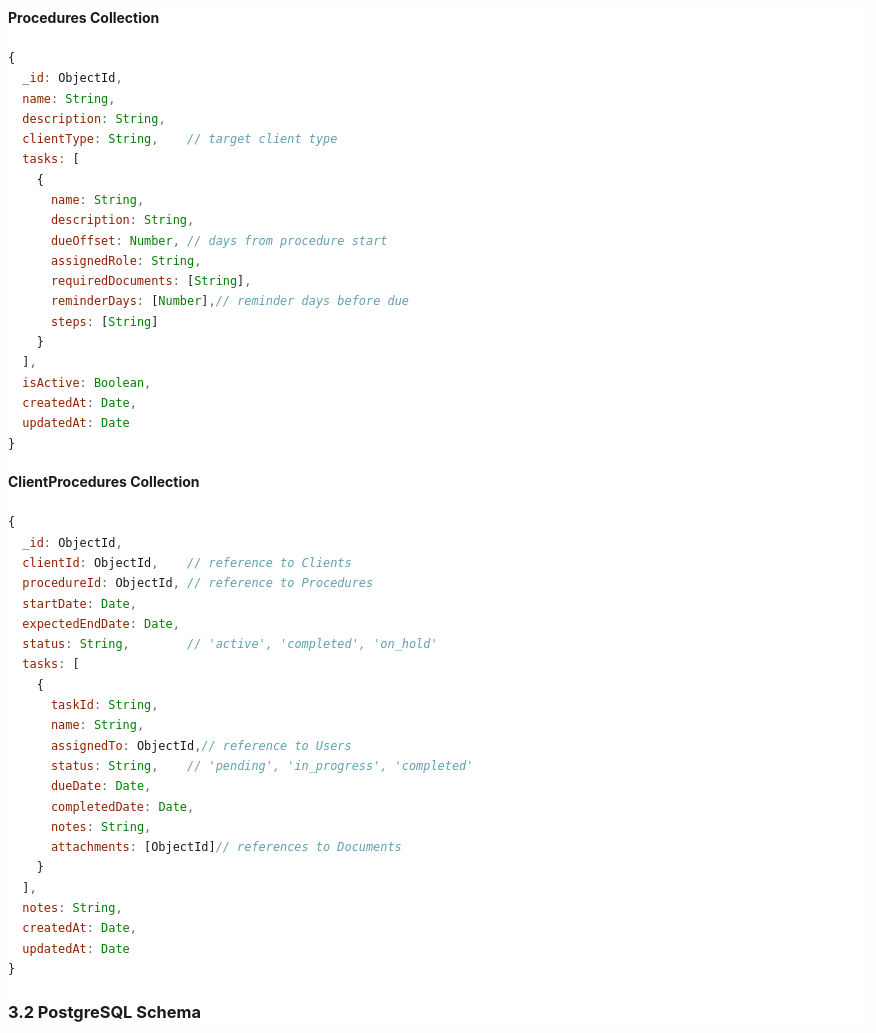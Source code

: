#### Procedures Collection
```javascript
{
  _id: ObjectId,
  name: String,
  description: String,
  clientType: String,    // target client type
  tasks: [
    {
      name: String,
      description: String,
      dueOffset: Number, // days from procedure start
      assignedRole: String,
      requiredDocuments: [String],
      reminderDays: [Number],// reminder days before due
      steps: [String]
    }
  ],
  isActive: Boolean,
  createdAt: Date,
  updatedAt: Date
}
```

#### ClientProcedures Collection
```javascript
{
  _id: ObjectId,
  clientId: ObjectId,    // reference to Clients
  procedureId: ObjectId, // reference to Procedures
  startDate: Date,
  expectedEndDate: Date,
  status: String,        // 'active', 'completed', 'on_hold'
  tasks: [
    {
      taskId: String,
      name: String,
      assignedTo: ObjectId,// reference to Users
      status: String,    // 'pending', 'in_progress', 'completed'
      dueDate: Date,
      completedDate: Date,
      notes: String,
      attachments: [ObjectId]// references to Documents
    }
  ],
  notes: String,
  createdAt: Date,
  updatedAt: Date
}
```

### 3.2 PostgreSQL Schema
